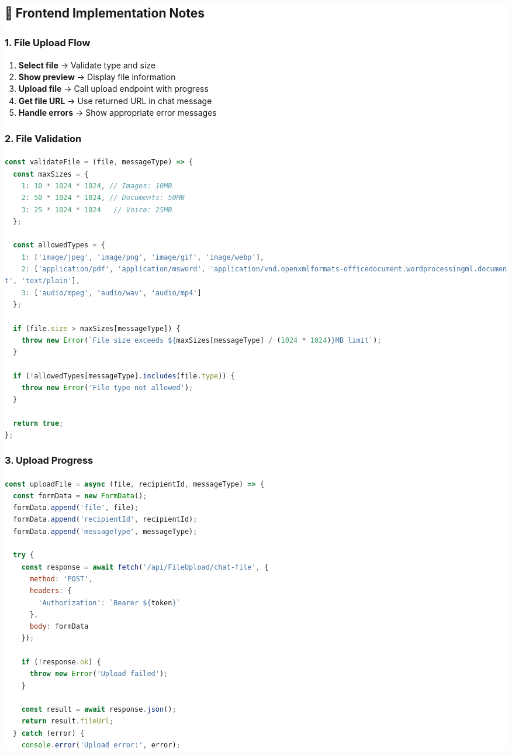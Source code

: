 
## 📱 Frontend Implementation Notes

### 1. File Upload Flow
1. **Select file** → Validate type and size
2. **Show preview** → Display file information
3. **Upload file** → Call upload endpoint with progress
4. **Get file URL** → Use returned URL in chat message
5. **Handle errors** → Show appropriate error messages

### 2. File Validation
```javascript
const validateFile = (file, messageType) => {
  const maxSizes = {
    1: 10 * 1024 * 1024, // Images: 10MB
    2: 50 * 1024 * 1024, // Documents: 50MB
    3: 25 * 1024 * 1024   // Voice: 25MB
  };
  
  const allowedTypes = {
    1: ['image/jpeg', 'image/png', 'image/gif', 'image/webp'],
    2: ['application/pdf', 'application/msword', 'application/vnd.openxmlformats-officedocument.wordprocessingml.document', 'text/plain'],
    3: ['audio/mpeg', 'audio/wav', 'audio/mp4']
  };
  
  if (file.size > maxSizes[messageType]) {
    throw new Error(`File size exceeds ${maxSizes[messageType] / (1024 * 1024)}MB limit`);
  }
  
  if (!allowedTypes[messageType].includes(file.type)) {
    throw new Error('File type not allowed');
  }
  
  return true;
};
```

### 3. Upload Progress
```javascript
const uploadFile = async (file, recipientId, messageType) => {
  const formData = new FormData();
  formData.append('file', file);
  formData.append('recipientId', recipientId);
  formData.append('messageType', messageType);
  
  try {
    const response = await fetch('/api/FileUpload/chat-file', {
      method: 'POST',
      headers: {
        'Authorization': `Bearer ${token}`
      },
      body: formData
    });
    
    if (!response.ok) {
      throw new Error('Upload failed');
    }
    
    const result = await response.json();
    return result.fileUrl;
  } catch (error) {
    console.error('Upload error:', error);
```